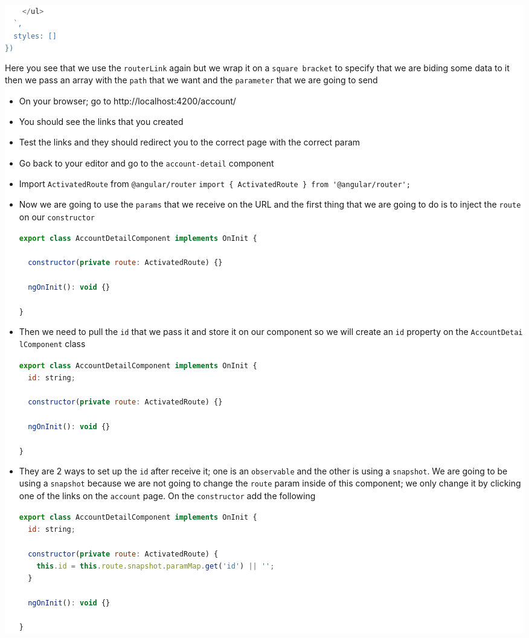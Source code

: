   ```js
      </ul>
    `,
    styles: []
  })
  ```
  Here you see that we use the `routerLink` again but we wrap it on a `square bracket` to specify that we are biding some data to it then we pass an array with the `path` that we want and the `parameter` that we are going to send
- On your browser; go to http://localhost:4200/account/
- You should see the links that you created
- Test the links and they should redirect you to the correct page with the correct param
- Go back to your editor and go to the `account-detail` component
- Import `ActivatedRoute` from `@angular/router`
  `import { ActivatedRoute } from '@angular/router';`
- Now we are going to use the `params` that we receive on the URL and the first thing that we are going to do is to inject the `route` on our `constructor`

  ```js
  export class AccountDetailComponent implements OnInit {

    constructor(private route: ActivatedRoute) {}

    ngOnInit(): void {}

  }
  ```

- Then we need to pull the `id` that we pass it and store it on our component so we will create an `id` property on the `AccountDetailComponent` class

  ```js
  export class AccountDetailComponent implements OnInit {
    id: string;

    constructor(private route: ActivatedRoute) {}

    ngOnInit(): void {}

  }
  ```

- They are 2 ways to set up the `id` after receive it; one is an `observable` and the other is using a `snapshot`. We are going to be using a `snapshot` because we are not going to change the `route` param inside of this component; we only change it by clicking one of the links on the `account` page. On the `constructor` add the following

  ```js
  export class AccountDetailComponent implements OnInit {
    id: string;

    constructor(private route: ActivatedRoute) {
      this.id = this.route.snapshot.paramMap.get('id') || '';
    }

    ngOnInit(): void {}

  }
  ```
